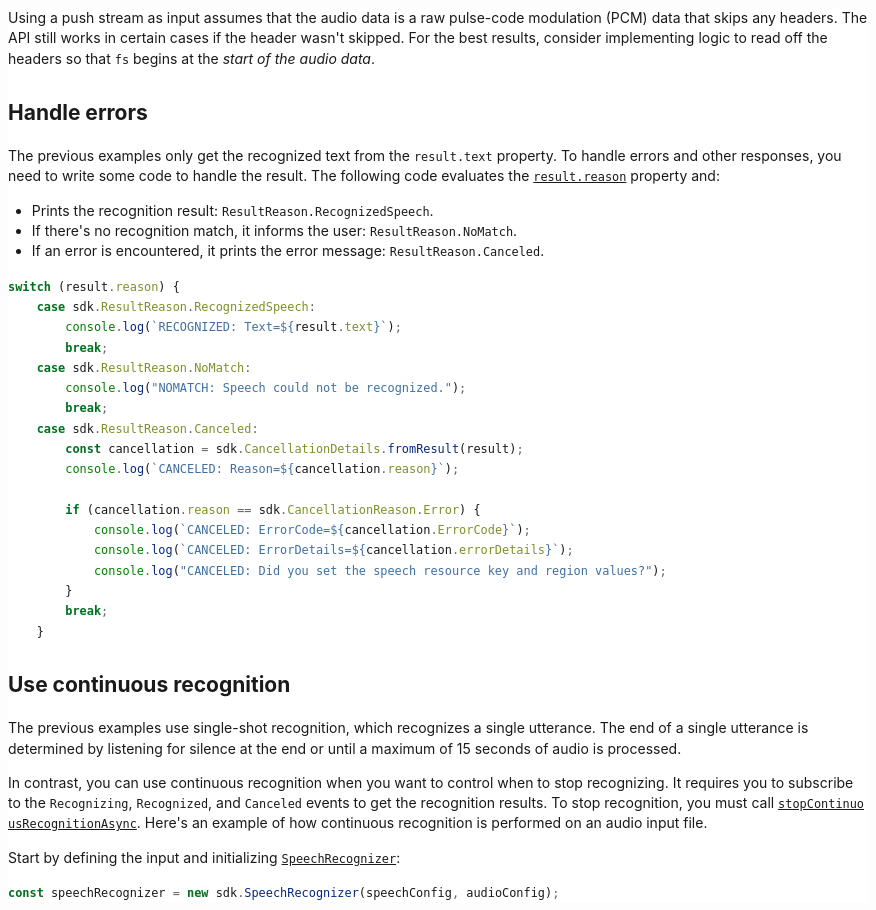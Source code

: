 Using a push stream as input assumes that the audio data is a raw pulse-code modulation (PCM) data that skips any headers. The API still works in certain cases if the header wasn't skipped. For the best results, consider implementing logic to read off the headers so that `fs` begins at the *start of the audio data*.

## Handle errors

The previous examples only get the recognized text from the `result.text` property. To handle errors and other responses, you need to write some code to handle the result. The following code evaluates the [`result.reason`](/javascript/api/microsoft-cognitiveservices-speech-sdk/speechrecognitionresult#reason) property and:

* Prints the recognition result: `ResultReason.RecognizedSpeech`.
* If there's no recognition match, it informs the user: `ResultReason.NoMatch`.
* If an error is encountered, it prints the error message: `ResultReason.Canceled`.

```javascript
switch (result.reason) {
    case sdk.ResultReason.RecognizedSpeech:
        console.log(`RECOGNIZED: Text=${result.text}`);
        break;
    case sdk.ResultReason.NoMatch:
        console.log("NOMATCH: Speech could not be recognized.");
        break;
    case sdk.ResultReason.Canceled:
        const cancellation = sdk.CancellationDetails.fromResult(result);
        console.log(`CANCELED: Reason=${cancellation.reason}`);

        if (cancellation.reason == sdk.CancellationReason.Error) {
            console.log(`CANCELED: ErrorCode=${cancellation.ErrorCode}`);
            console.log(`CANCELED: ErrorDetails=${cancellation.errorDetails}`);
            console.log("CANCELED: Did you set the speech resource key and region values?");
        }
        break;
    }
```

## Use continuous recognition

The previous examples use single-shot recognition, which recognizes a single utterance. The end of a single utterance is determined by listening for silence at the end or until a maximum of 15 seconds of audio is processed.

In contrast, you can use continuous recognition when you want to control when to stop recognizing. It requires you to subscribe to the `Recognizing`, `Recognized`, and `Canceled` events to get the recognition results. To stop recognition, you must call [`stopContinuousRecognitionAsync`](/javascript/api/microsoft-cognitiveservices-speech-sdk/speechrecognizer#stopcontinuousrecognitionasync). Here's an example of how continuous recognition is performed on an audio input file.

Start by defining the input and initializing [`SpeechRecognizer`](/javascript/api/microsoft-cognitiveservices-speech-sdk/speechrecognizer):

```javascript
const speechRecognizer = new sdk.SpeechRecognizer(speechConfig, audioConfig);
```
